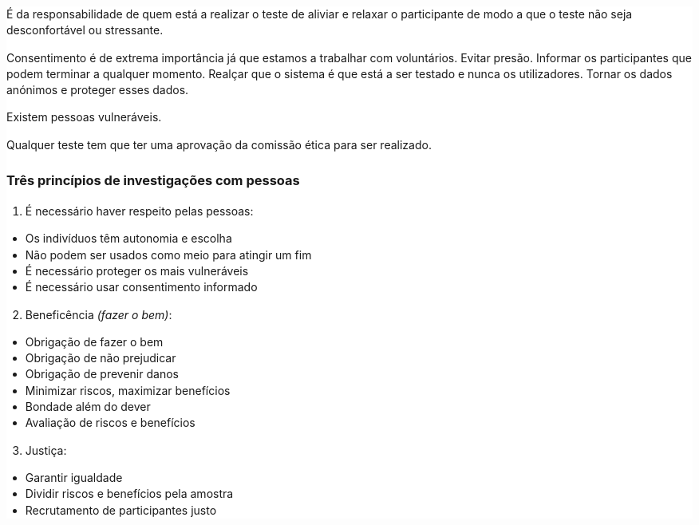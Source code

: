 É da responsabilidade de quem está a realizar o teste de aliviar e relaxar o participante de modo a que o teste não seja desconfortável ou stressante.

Consentimento é de extrema importância já que estamos a trabalhar com voluntários. Evitar presão. Informar os participantes que podem terminar a qualquer momento. Realçar que o sistema é que está a ser testado e nunca os utilizadores. Tornar os dados anónimos e proteger esses dados.

Existem pessoas vulneráveis.

Qualquer teste tem que ter uma aprovação da comissão ética para ser realizado.

### Três princípios de investigações com pessoas

1.  É necessário haver respeito pelas pessoas:

-   Os indivíduos têm autonomia e escolha
-   Não podem ser usados como meio para atingir um fim
-   É necessário proteger os mais vulneráveis
-   É necessário usar consentimento informado

2.  Beneficência _(fazer o bem)_:

-   Obrigação de fazer o bem
-   Obrigação de não prejudicar
-   Obrigação de prevenir danos
-   Minimizar riscos, maximizar benefícios
-   Bondade além do dever
-   Avaliação de riscos e benefícios

3.  Justiça:

-   Garantir igualdade
-   Dividir riscos e benefícios pela amostra
-   Recrutamento de participantes justo